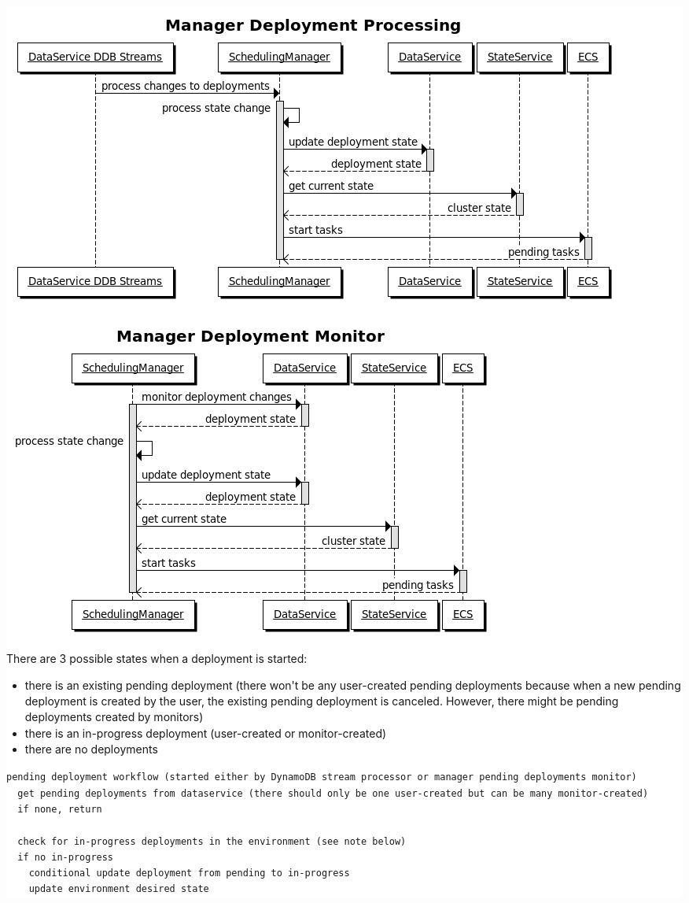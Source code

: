 ![Manager Starting a Deployment](images/ManagerProcessingDeployments.png)


![Manager Starting a Deployment](images/ManagerMonitor.png)

There are 3 possible states when a deployment is started:
*	there is an existing pending deployment (there won't be any user-created pending deployments because when a new pending deployment is created by the user, the existing pending deployment is canceled. However, there might be pending deployments created by monitors)
*	there is an in-progress deployment (user-created or monitor-created)
*	there are no deployments

```
pending deployment workflow (started either by DynamoDB stream processor or manager pending deployments monitor)
  get pending deployments from dataservice (there should only be one user-created but can be many monitor-created)
  if none, return

  check for in-progress deployments in the environment (see note below)
  if no in-progress
    conditional update deployment from pending to in-progress
    update environment desired state

```